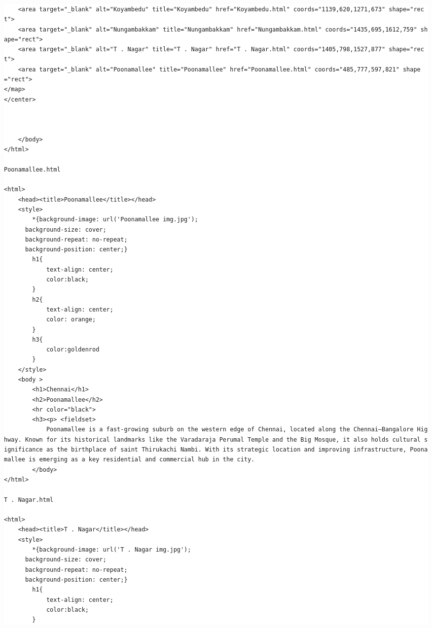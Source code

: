 ```
    <area target="_blank" alt="Koyambedu" title="Koyambedu" href="Koyambedu.html" coords="1139,620,1271,673" shape="rect">
    <area target="_blank" alt="Nungambakkam" title="Nungambakkam" href="Nungambakkam.html" coords="1435,695,1612,759" shape="rect">
    <area target="_blank" alt="T . Nagar" title="T . Nagar" href="T . Nagar.html" coords="1405,798,1527,877" shape="rect">
    <area target="_blank" alt="Poonamallee" title="Poonamallee" href="Poonamallee.html" coords="485,777,597,821" shape="rect">
</map>
</center>


                  
    </body>
</html>

Poonamallee.html

<html>
    <head><title>Poonamallee</title></head>
    <style>
        *{background-image: url('Poonamallee img.jpg');
      background-size: cover;
      background-repeat: no-repeat;
      background-position: center;}
        h1{
            text-align: center;
            color:black;
        }
        h2{
            text-align: center;
            color: orange;
        }
        h3{
            color:goldenrod
        }
    </style>
    <body >
        <h1>Chennai</h1>
        <h2>Poonamallee</h2>
        <hr color="black">
        <h3><p> <fieldset>
            Poonamallee is a fast-growing suburb on the western edge of Chennai, located along the Chennai–Bangalore Highway. Known for its historical landmarks like the Varadaraja Perumal Temple and the Big Mosque, it also holds cultural significance as the birthplace of saint Thirukachi Nambi. With its strategic location and improving infrastructure, Poonamallee is emerging as a key residential and commercial hub in the city.
        </body>
</html>

T . Nagar.html

<html>
    <head><title>T . Nagar</title></head>
    <style>
        *{background-image: url('T . Nagar img.jpg');
      background-size: cover;
      background-repeat: no-repeat;
      background-position: center;}
        h1{
            text-align: center;
            color:black;
        }
```